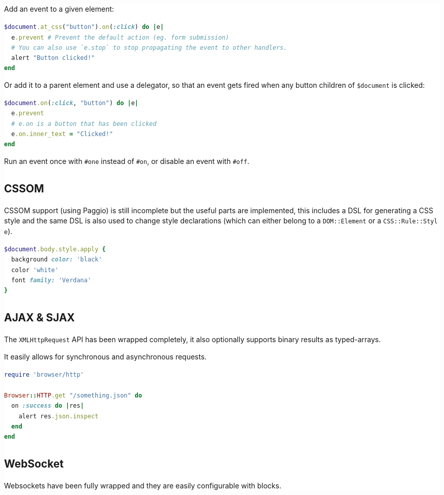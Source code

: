 Add an event to a given element:

```ruby
$document.at_css("button").on(:click) do |e|
  e.prevent # Prevent the default action (eg. form submission)
  # You can also use `e.stop` to stop propagating the event to other handlers.
  alert "Button clicked!"
end
```

Or add it to a parent element and use a delegator, so that an event gets fired
when any button children of `$document` is clicked:

```ruby
$document.on(:click, "button") do |e|
  e.prevent
  # e.on is a button that has been clicked
  e.on.inner_text = "Clicked!"
end
```

Run an event once with `#one` instead of `#on`, or disable an event with `#off`.

CSSOM
-----
CSSOM support (using Paggio) is still incomplete but the useful parts are
implemented, this includes a DSL for generating a CSS style and the same DSL
is also used to change style declarations (which can either belong to a
`DOM::Element` or a `CSS::Rule::Style`).

```ruby
$document.body.style.apply {
  background color: 'black'
  color 'white'
  font family: 'Verdana'
}
```

AJAX & SJAX
-----------
The `XMLHttpRequest` API has been wrapped completely, it also optionally
supports binary results as typed-arrays.

It easily allows for synchronous and asynchronous requests.

```ruby
require 'browser/http'

Browser::HTTP.get "/something.json" do
  on :success do |res|
    alert res.json.inspect
  end
end
```

WebSocket
---------
Websockets have been fully wrapped and they are easily configurable with
blocks.
